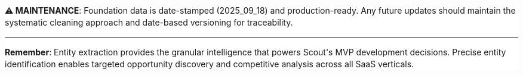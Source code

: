 **⚠️ MAINTENANCE**: Foundation data is date-stamped (2025_09_18) and production-ready. Any future updates should maintain the systematic cleaning approach and date-based versioning for traceability.

---

**Remember**: Entity extraction provides the granular intelligence that powers Scout's MVP development decisions. Precise entity identification enables targeted opportunity discovery and competitive analysis across all SaaS verticals.